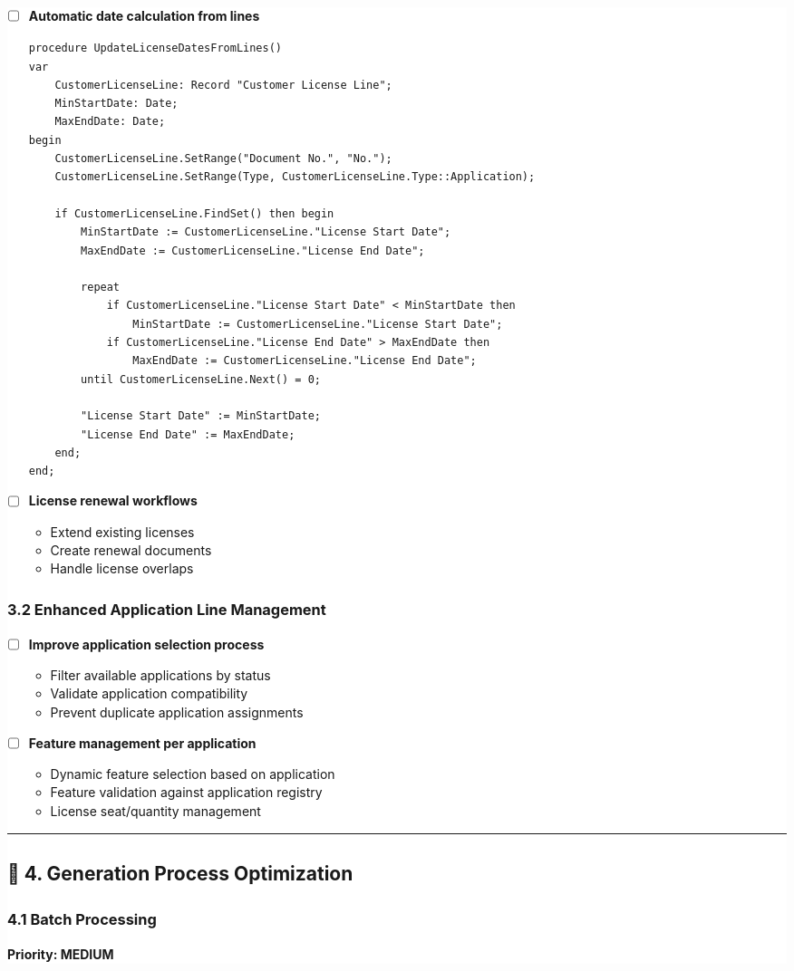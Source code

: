 - [ ] **Automatic date calculation from lines**
  ```al
  procedure UpdateLicenseDatesFromLines()
  var
      CustomerLicenseLine: Record "Customer License Line";
      MinStartDate: Date;
      MaxEndDate: Date;
  begin
      CustomerLicenseLine.SetRange("Document No.", "No.");
      CustomerLicenseLine.SetRange(Type, CustomerLicenseLine.Type::Application);
      
      if CustomerLicenseLine.FindSet() then begin
          MinStartDate := CustomerLicenseLine."License Start Date";
          MaxEndDate := CustomerLicenseLine."License End Date";
          
          repeat
              if CustomerLicenseLine."License Start Date" < MinStartDate then
                  MinStartDate := CustomerLicenseLine."License Start Date";
              if CustomerLicenseLine."License End Date" > MaxEndDate then
                  MaxEndDate := CustomerLicenseLine."License End Date";
          until CustomerLicenseLine.Next() = 0;
          
          "License Start Date" := MinStartDate;
          "License End Date" := MaxEndDate;
      end;
  end;
  ```

- [ ] **License renewal workflows**
  - Extend existing licenses
  - Create renewal documents
  - Handle license overlaps

### 3.2 Enhanced Application Line Management

- [ ] **Improve application selection process**
  - Filter available applications by status
  - Validate application compatibility
  - Prevent duplicate application assignments

- [ ] **Feature management per application**
  - Dynamic feature selection based on application
  - Feature validation against application registry
  - License seat/quantity management

---

## 🔄 4. Generation Process Optimization

### 4.1 Batch Processing
**Priority: MEDIUM**
